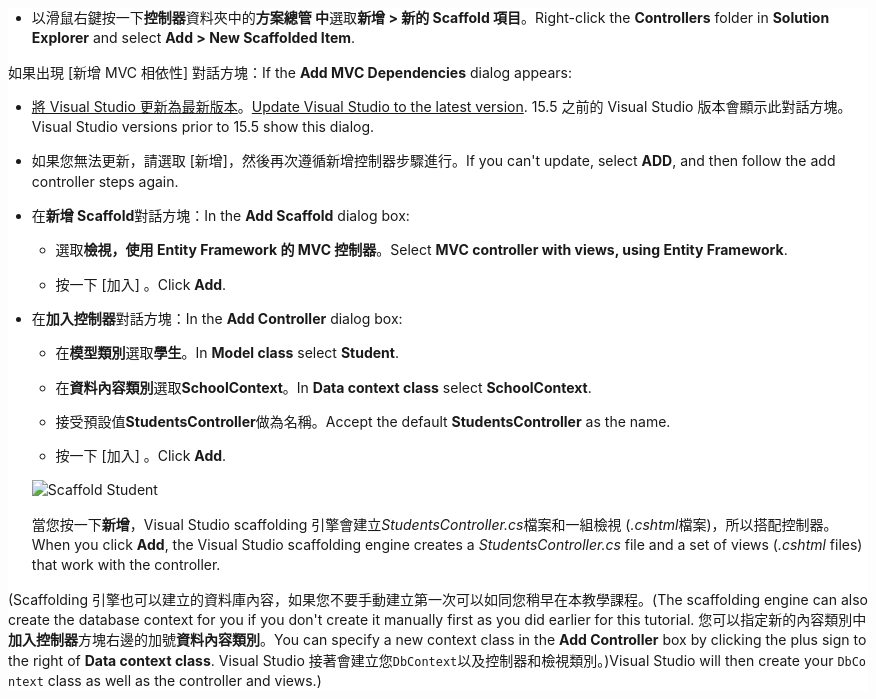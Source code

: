 * <span data-ttu-id="a0b0e-260">以滑鼠右鍵按一下**控制器**資料夾中的**方案總管 中**選取**新增 > 新的 Scaffold 項目**。</span><span class="sxs-lookup"><span data-stu-id="a0b0e-260">Right-click the **Controllers** folder in **Solution Explorer** and select **Add > New Scaffolded Item**.</span></span>

<span data-ttu-id="a0b0e-261">如果出現 [新增 MVC 相依性] 對話方塊：</span><span class="sxs-lookup"><span data-stu-id="a0b0e-261">If the **Add MVC Dependencies** dialog appears:</span></span>

* <span data-ttu-id="a0b0e-262">[將 Visual Studio 更新為最新版本](https://www.visualstudio.com/downloads/)。</span><span class="sxs-lookup"><span data-stu-id="a0b0e-262">[Update Visual Studio to the latest version](https://www.visualstudio.com/downloads/).</span></span> <span data-ttu-id="a0b0e-263">15.5 之前的 Visual Studio 版本會顯示此對話方塊。</span><span class="sxs-lookup"><span data-stu-id="a0b0e-263">Visual Studio versions prior to 15.5 show this dialog.</span></span>
* <span data-ttu-id="a0b0e-264">如果您無法更新，請選取 [新增]，然後再次遵循新增控制器步驟進行。</span><span class="sxs-lookup"><span data-stu-id="a0b0e-264">If you can't update, select **ADD**, and then follow the add controller steps again.</span></span>

* <span data-ttu-id="a0b0e-265">在**新增 Scaffold**對話方塊：</span><span class="sxs-lookup"><span data-stu-id="a0b0e-265">In the **Add Scaffold** dialog box:</span></span>

  * <span data-ttu-id="a0b0e-266">選取**檢視，使用 Entity Framework 的 MVC 控制器**。</span><span class="sxs-lookup"><span data-stu-id="a0b0e-266">Select **MVC controller with views, using Entity Framework**.</span></span>

  * <span data-ttu-id="a0b0e-267">按一下 [加入] 。</span><span class="sxs-lookup"><span data-stu-id="a0b0e-267">Click **Add**.</span></span>

* <span data-ttu-id="a0b0e-268">在**加入控制器**對話方塊：</span><span class="sxs-lookup"><span data-stu-id="a0b0e-268">In the **Add Controller** dialog box:</span></span>

  * <span data-ttu-id="a0b0e-269">在**模型類別**選取**學生**。</span><span class="sxs-lookup"><span data-stu-id="a0b0e-269">In **Model class** select **Student**.</span></span>

  * <span data-ttu-id="a0b0e-270">在**資料內容類別**選取**SchoolContext**。</span><span class="sxs-lookup"><span data-stu-id="a0b0e-270">In **Data context class** select **SchoolContext**.</span></span>

  * <span data-ttu-id="a0b0e-271">接受預設值**StudentsController**做為名稱。</span><span class="sxs-lookup"><span data-stu-id="a0b0e-271">Accept the default **StudentsController** as the name.</span></span>

  * <span data-ttu-id="a0b0e-272">按一下 [加入] 。</span><span class="sxs-lookup"><span data-stu-id="a0b0e-272">Click **Add**.</span></span>

  ![Scaffold Student](intro/_static/scaffold-student.png)

  <span data-ttu-id="a0b0e-274">當您按一下**新增**，Visual Studio scaffolding 引擎會建立*StudentsController.cs*檔案和一組檢視 (*.cshtml*檔案)，所以搭配控制器。</span><span class="sxs-lookup"><span data-stu-id="a0b0e-274">When you click **Add**, the Visual Studio scaffolding engine creates a *StudentsController.cs* file and a set of views (*.cshtml* files) that work with the controller.</span></span>

<span data-ttu-id="a0b0e-275">(Scaffolding 引擎也可以建立的資料庫內容，如果您不要手動建立第一次可以如同您稍早在本教學課程。</span><span class="sxs-lookup"><span data-stu-id="a0b0e-275">(The scaffolding engine can also create the database context for you if you don't create it manually first as you did earlier for this tutorial.</span></span> <span data-ttu-id="a0b0e-276">您可以指定新的內容類別中**加入控制器**方塊右邊的加號**資料內容類別**。</span><span class="sxs-lookup"><span data-stu-id="a0b0e-276">You can specify a new context class in the **Add Controller** box by clicking the plus sign to the right of **Data context class**.</span></span>  <span data-ttu-id="a0b0e-277">Visual Studio 接著會建立您`DbContext`以及控制器和檢視類別。)</span><span class="sxs-lookup"><span data-stu-id="a0b0e-277">Visual Studio will then create your `DbContext` class as well as the controller and views.)</span></span>
